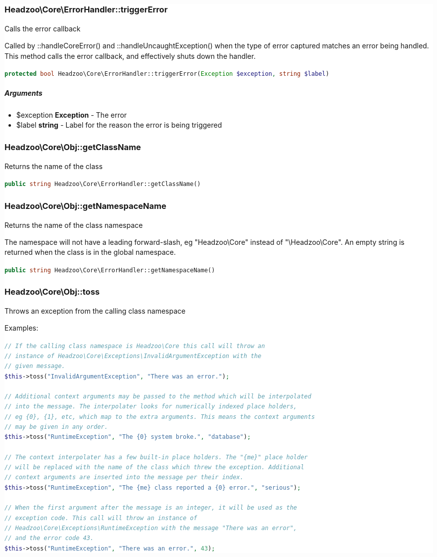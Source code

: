 


### Headzoo\Core\ErrorHandler::triggerError
Calls the error callback

Called by ::handleCoreError() and ::handleUncaughtException() when the type of error
captured matches an error being handled. This method calls the error callback, and
effectively shuts down the handler.
```php
protected bool Headzoo\Core\ErrorHandler::triggerError(Exception $exception, string $label)
```


##### Arguments

* $exception **Exception** - The error
* $label **string** - Label for the reason the error is being triggered



### Headzoo\Core\Obj::getClassName
Returns the name of the class


```php
public string Headzoo\Core\ErrorHandler::getClassName()
```




### Headzoo\Core\Obj::getNamespaceName
Returns the name of the class namespace

The namespace will not have a leading forward-slash, eg "Headzoo\Core" instead
of "\Headzoo\Core". An empty string is returned when the class is in the
global namespace.
```php
public string Headzoo\Core\ErrorHandler::getNamespaceName()
```




### Headzoo\Core\Obj::toss
Throws an exception from the calling class namespace

Examples:
```php
// If the calling class namespace is Headzoo\Core this call will throw an
// instance of Headzoo\Core\Exceptions\InvalidArgumentException with the
// given message.
$this->toss("InvalidArgumentException", "There was an error.");

// Additional context arguments may be passed to the method which will be interpolated
// into the message. The interpolater looks for numerically indexed place holders,
// eg {0}, {1}, etc, which map to the extra arguments. This means the context arguments
// may be given in any order.
$this->toss("RuntimeException", "The {0} system broke.", "database");

// The context interpolater has a few built-in place holders. The "{me}" place holder
// will be replaced with the name of the class which threw the exception. Additional
// context arguments are inserted into the message per their index.
$this->toss("RuntimeException", "The {me} class reported a {0} error.", "serious");

// When the first argument after the message is an integer, it will be used as the
// exception code. This call will throw an instance of
// Headzoo\Core\Exceptions\RuntimeException with the message "There was an error",
// and the error code 43.
$this->toss("RuntimeException", "There was an error.", 43);

```